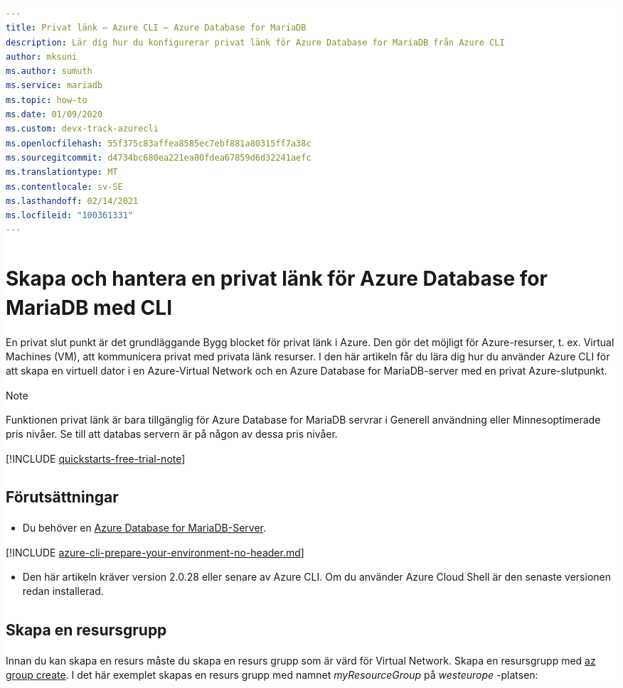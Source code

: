 ```yaml
---
title: Privat länk – Azure CLI – Azure Database for MariaDB
description: Lär dig hur du konfigurerar privat länk för Azure Database for MariaDB från Azure CLI
author: mksuni
ms.author: sumuth
ms.service: mariadb
ms.topic: how-to
ms.date: 01/09/2020
ms.custom: devx-track-azurecli
ms.openlocfilehash: 55f375c83affea8585ec7ebf881a80315ff7a38c
ms.sourcegitcommit: d4734bc680ea221ea80fdea67859d6d32241aefc
ms.translationtype: MT
ms.contentlocale: sv-SE
ms.lasthandoff: 02/14/2021
ms.locfileid: "100361331"
---
```

# <a name="create-and-manage-private-link-for-azure-database-for-mariadb-using-cli"></a>Skapa och hantera en privat länk för Azure Database for MariaDB med CLI

En privat slut punkt är det grundläggande Bygg blocket för privat länk i Azure. Den gör det möjligt för Azure-resurser, t. ex. Virtual Machines (VM), att kommunicera privat med privata länk resurser. I den här artikeln får du lära dig hur du använder Azure CLI för att skapa en virtuell dator i en Azure-Virtual Network och en Azure Database for MariaDB-server med en privat Azure-slutpunkt.

> [!NOTE]
> Funktionen privat länk är bara tillgänglig för Azure Database for MariaDB servrar i Generell användning eller Minnesoptimerade pris nivåer. Se till att databas servern är på någon av dessa pris nivåer.

[!INCLUDE [quickstarts-free-trial-note](../../includes/quickstarts-free-trial-note.md)]

## <a name="prerequisites"></a>Förutsättningar

- Du behöver en [Azure Database for MariaDB-Server](quickstart-create-mariadb-server-database-using-azure-cli.md). 

[!INCLUDE [azure-cli-prepare-your-environment-no-header.md](../../includes/azure-cli-prepare-your-environment-no-header.md)]

- Den här artikeln kräver version 2.0.28 eller senare av Azure CLI. Om du använder Azure Cloud Shell är den senaste versionen redan installerad.

## <a name="create-a-resource-group"></a>Skapa en resursgrupp

Innan du kan skapa en resurs måste du skapa en resurs grupp som är värd för Virtual Network. Skapa en resursgrupp med [az group create](/cli/azure/group). I det här exemplet skapas en resurs grupp med namnet *myResourceGroup* på *westeurope* -platsen:


[resource-manager-portal]: ../azure-resource-manager/management/resource-providers-and-types.md